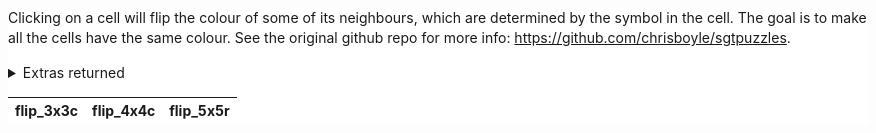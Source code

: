 Clicking on a cell will flip the colour of some of its neighbours, which are
determined by the symbol in the cell. The goal is to make all the cells have the
same colour. See the original github repo for more info:
https://github.com/chrisboyle/sgtpuzzles.

<details><summary>Extras returned</summary></details>

**flip_3x3c**                                                            | **flip_4x4c**                                                            | **flip_5x5r**
------------------------------------------------------------------------ | ------------------------------------------------------------------------ | -------------